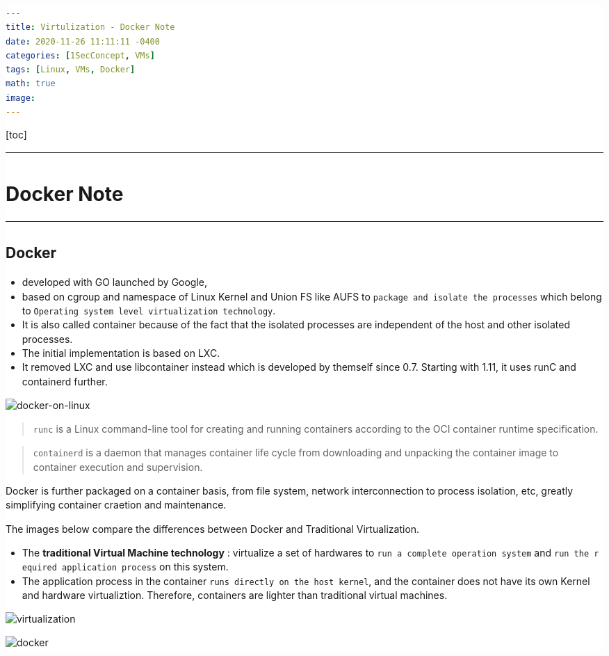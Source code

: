 ```yaml
---
title: Virtulization - Docker Note
date: 2020-11-26 11:11:11 -0400
categories: [1SecConcept, VMs]
tags: [Linux, VMs, Docker]
math: true
image:
---
```


[toc]

---

# Docker Note

---

## Docker

- developed with GO launched by Google,
- based on cgroup and namespace of Linux Kernel and Union FS like AUFS to `package and isolate the processes` which belong to `Operating system level virtualization technology`.
- It is also called container because of the fact that the isolated processes are independent of the host and other isolated processes.
- The initial implementation is based on LXC.
- It removed LXC and use libcontainer instead which is developed by themself since 0.7. Starting with 1.11, it uses runC and containerd further.

![docker-on-linux](https://i.imgur.com/U1jdplX.png)

> `runc` is a Linux command-line tool for creating and running containers according to the OCI container runtime specification.

> `containerd` is a daemon that manages container life cycle from downloading and unpacking the container image to container execution and supervision.

Docker is further packaged on a container basis, from file system, network interconnection to process isolation, etc, greatly simplifying container craetion and maintenance.

The images below compare the differences between Docker and Traditional Virtualization.
- The **traditional Virtual Machine technology** : virtualize a set of hardwares to `run a complete operation system` and `run the required application process` on this system.  
- The application process in the container `runs directly on the host kernel`, and the container does not have its own Kernel and hardware virtualiztion. Therefore, containers are lighter than traditional virtual machines.

![virtualization](https://i.imgur.com/XdauvJG.png)

![docker](https://i.imgur.com/ULoJiCf.png)

